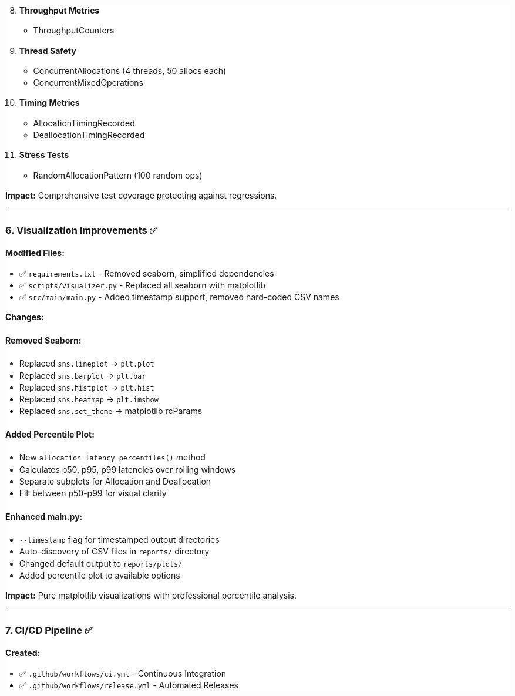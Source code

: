 8. **Throughput Metrics**
   - ThroughputCounters

9. **Thread Safety**
   - ConcurrentAllocations (4 threads, 50 allocs each)
   - ConcurrentMixedOperations

10. **Timing Metrics**
    - AllocationTimingRecorded
    - DeallocationTimingRecorded

11. **Stress Tests**
    - RandomAllocationPattern (100 random ops)

**Impact:** Comprehensive test coverage protecting against regressions.

---

### 6. Visualization Improvements ✅

**Modified Files:**
- ✅ `requirements.txt` - Removed seaborn, simplified dependencies
- ✅ `scripts/visualizer.py` - Replaced all seaborn with matplotlib
- ✅ `src/main/main.py` - Added timestamp support, removed hard-coded CSV names

**Changes:**

#### Removed Seaborn:
- Replaced `sns.lineplot` → `plt.plot`
- Replaced `sns.barplot` → `plt.bar`
- Replaced `sns.histplot` → `plt.hist`
- Replaced `sns.heatmap` → `plt.imshow`
- Replaced `sns.set_theme` → matplotlib rcParams

#### Added Percentile Plot:
- New `allocation_latency_percentiles()` method
- Calculates p50, p95, p99 latencies over rolling windows
- Separate subplots for Allocation and Deallocation
- Fill between p50-p99 for visual clarity

#### Enhanced main.py:
- `--timestamp` flag for timestamped output directories
- Auto-discovery of CSV files in `reports/` directory
- Changed default output to `reports/plots/`
- Added percentile plot to available options

**Impact:** Pure matplotlib visualizations with professional percentile analysis.

---

### 7. CI/CD Pipeline ✅

**Created:**
- ✅ `.github/workflows/ci.yml` - Continuous Integration
- ✅ `.github/workflows/release.yml` - Automated Releases
